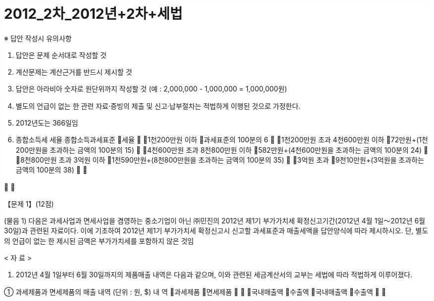 # 2012_2차_2012년+2차+세법

※ 답안 작성시 유의사항

1. 답안은 문제 순서대로 작성할 것

2. 계산문제는 계산근거를 반드시 제시할 것

3. 답안은 아라비아 숫자로 원단위까지 작성할 것
  (예 : 2,000,000 - 1,000,000 = 1,000,000원)

4. 별도의 언급이 없는 한 관련 자료·증빙의 제출 및 신고·납부절차는 적법하게 이행된 것으로 가정한다.

5. 2012년도는 366일임

6. 종합소득세 세율
종합소득과세표준
세율

1천200만원 이하
과세표준의 100분의 6

1천200만원 초과
4천600만원 이하
72만원+(1천200만원을 초과하는 금액의 100분의 15)

4천600만원 초과
8천800만원 이하
582만원+(4천600만원을 초과하는 금액의 100분의 24)

8천800만원 초과
3억원 이하
1천590만원+(8천800만원을 초과하는 금액의 100분의 35)

3억원 초과
9천10만원+(3억원을 초과하는 금액의 100분의 38)








【문제 1】(12점)

(물음 1) 다음은 과세사업과 면세사업을 겸영하는 중소기업이 아닌 ㈜민진의 2012년 제1기 부가가치세 확정신고기간(2012년 4월 1일～2012년 6월 30일)과 관련된 자료이다. 이에 기초하여 2012년 제1기 부가가치세 확정신고시 신고할 과세표준과 매출세액을 답안양식에 따라 제시하시오. 단, 별도의 언급이 없는 한 제시된 금액은 부가가치세를 포함하지 않은 것임



< 자 료 >

1. 2012년 4월 1일부터 6월 30일까지의 제품매출 내역은 다음과 같으며, 이와 관련된 세금계산서의 교부는 세법에 따라 적법하게 이루어졌다.


 ① 과세제품과 면세제품의 매출 내역 
(단위 : 원, $)
내 역
과세제품
면세제품


국내매출액
수출액
국내매출액
수출액

